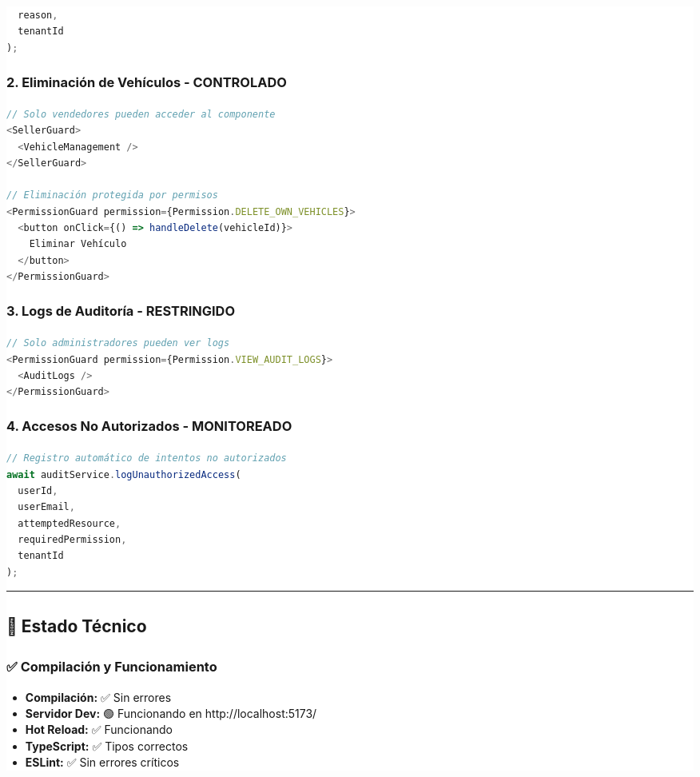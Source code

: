 ```typescript
  reason,
  tenantId
);
```

### 2. **Eliminación de Vehículos - CONTROLADO**
```typescript
// Solo vendedores pueden acceder al componente
<SellerGuard>
  <VehicleManagement />
</SellerGuard>

// Eliminación protegida por permisos
<PermissionGuard permission={Permission.DELETE_OWN_VEHICLES}>
  <button onClick={() => handleDelete(vehicleId)}>
    Eliminar Vehículo
  </button>
</PermissionGuard>
```

### 3. **Logs de Auditoría - RESTRINGIDO**
```typescript
// Solo administradores pueden ver logs
<PermissionGuard permission={Permission.VIEW_AUDIT_LOGS}>
  <AuditLogs />
</PermissionGuard>
```

### 4. **Accesos No Autorizados - MONITOREADO**
```typescript
// Registro automático de intentos no autorizados
await auditService.logUnauthorizedAccess(
  userId,
  userEmail,
  attemptedResource,
  requiredPermission,
  tenantId
);
```

---

## 🚀 **Estado Técnico**

### ✅ **Compilación y Funcionamiento**
- **Compilación:** ✅ Sin errores
- **Servidor Dev:** 🟢 Funcionando en http://localhost:5173/
- **Hot Reload:** ✅ Funcionando
- **TypeScript:** ✅ Tipos correctos
- **ESLint:** ✅ Sin errores críticos
